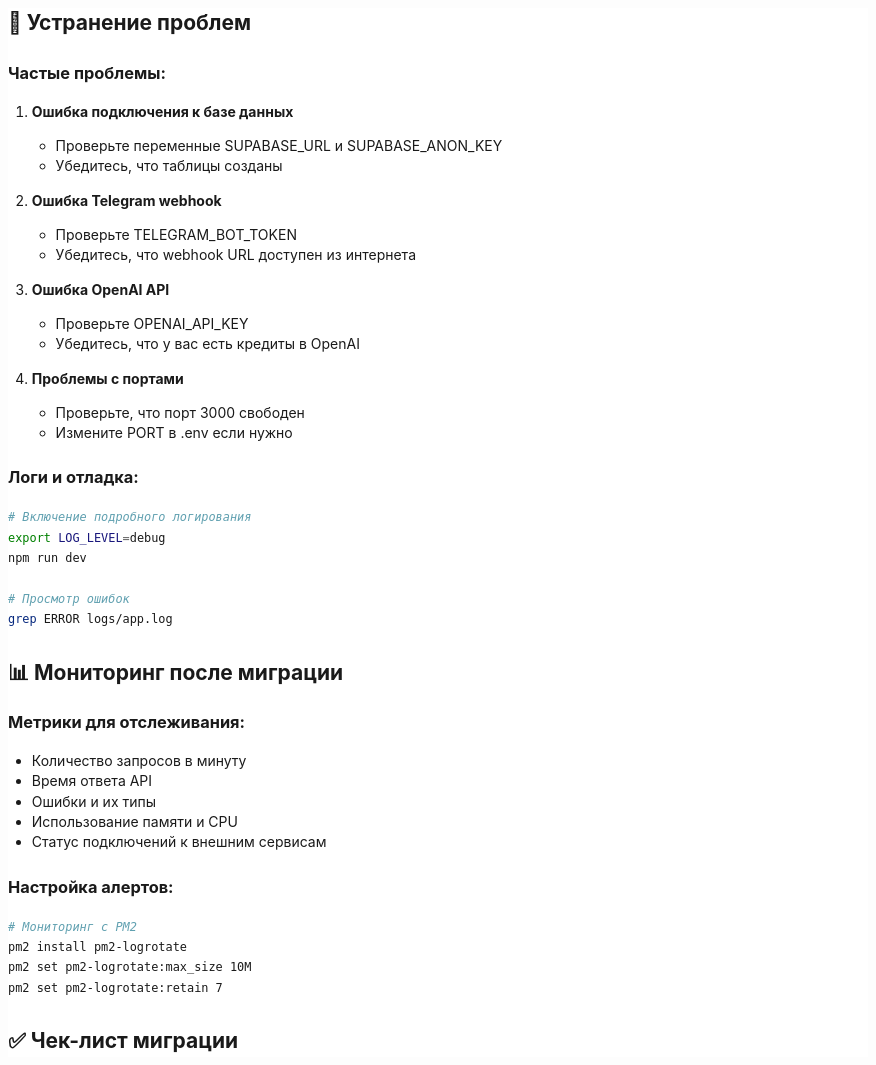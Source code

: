 ## 🚨 Устранение проблем

### Частые проблемы:

1. **Ошибка подключения к базе данных**
   - Проверьте переменные SUPABASE_URL и SUPABASE_ANON_KEY
   - Убедитесь, что таблицы созданы

2. **Ошибка Telegram webhook**
   - Проверьте TELEGRAM_BOT_TOKEN
   - Убедитесь, что webhook URL доступен из интернета

3. **Ошибка OpenAI API**
   - Проверьте OPENAI_API_KEY
   - Убедитесь, что у вас есть кредиты в OpenAI

4. **Проблемы с портами**
   - Проверьте, что порт 3000 свободен
   - Измените PORT в .env если нужно

### Логи и отладка:

```bash
# Включение подробного логирования
export LOG_LEVEL=debug
npm run dev

# Просмотр ошибок
grep ERROR logs/app.log
```

## 📊 Мониторинг после миграции

### Метрики для отслеживания:

- Количество запросов в минуту
- Время ответа API
- Ошибки и их типы
- Использование памяти и CPU
- Статус подключений к внешним сервисам

### Настройка алертов:

```bash
# Мониторинг с PM2
pm2 install pm2-logrotate
pm2 set pm2-logrotate:max_size 10M
pm2 set pm2-logrotate:retain 7
```

## ✅ Чек-лист миграции

